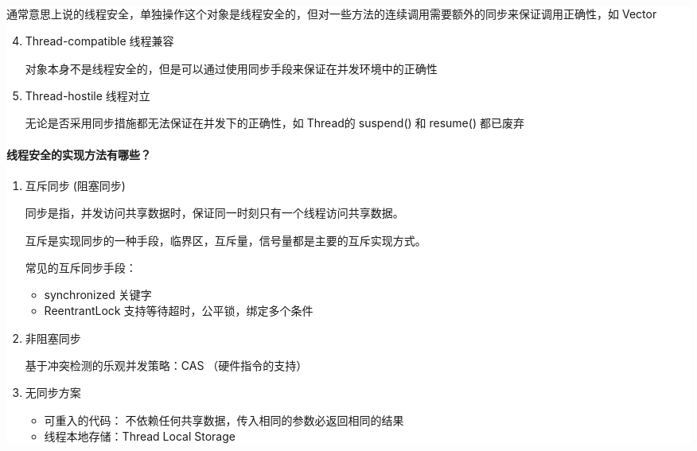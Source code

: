    通常意思上说的线程安全，单独操作这个对象是线程安全的，但对一些方法的连续调用需要额外的同步来保证调用正确性，如 Vector

4. Thread-compatible 线程兼容

   对象本身不是线程安全的，但是可以通过使用同步手段来保证在并发环境中的正确性

5. Thread-hostile 线程对立

   无论是否采用同步措施都无法保证在并发下的正确性，如 Thread的 suspend() 和 resume() 都已废弃

#### 线程安全的实现方法有哪些？

1. 互斥同步 (阻塞同步)

   同步是指，并发访问共享数据时，保证同一时刻只有一个线程访问共享数据。

   互斥是实现同步的一种手段，临界区，互斥量，信号量都是主要的互斥实现方式。

   常见的互斥同步手段：

   - synchronized 关键字
   - ReentrantLock 支持等待超时，公平锁，绑定多个条件

2. 非阻塞同步

   基于冲突检测的乐观并发策略：CAS （硬件指令的支持）

3. 无同步方案

   - 可重入的代码： 不依赖任何共享数据，传入相同的参数必返回相同的结果
   - 线程本地存储：Thread Local Storage

